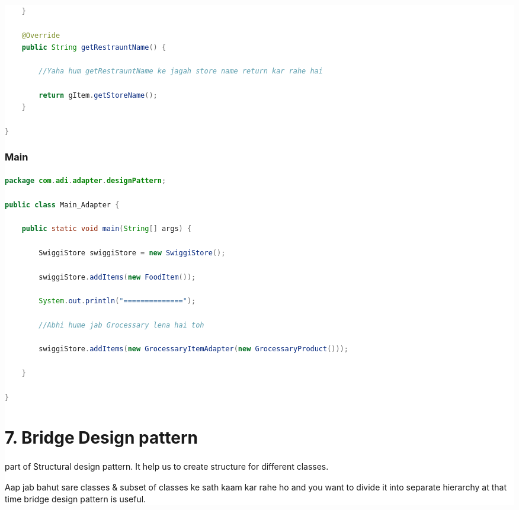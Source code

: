```java
	}

	@Override
	public String getRestrauntName() {
		
		//Yaha hum getRestrauntName ke jagah store name return kar rahe hai
		
		return gItem.getStoreName();
	}

}

```
### Main 
```java
package com.adi.adapter.designPattern;

public class Main_Adapter {

	public static void main(String[] args) {
	
		SwiggiStore swiggiStore = new SwiggiStore();
		
		swiggiStore.addItems(new FoodItem());
		
		System.out.println("==============");
		
		//Abhi hume jab Grocessary lena hai toh	
		
		swiggiStore.addItems(new GrocessaryItemAdapter(new GrocessaryProduct()));

	}

}

```
# 7. Bridge Design pattern

part of Structural design pattern. It help us to create structure for different classes.

Aap jab bahut sare classes & subset of classes ke sath kaam kar rahe ho and you want to divide it into separate hierarchy at that time bridge design pattern is useful.

